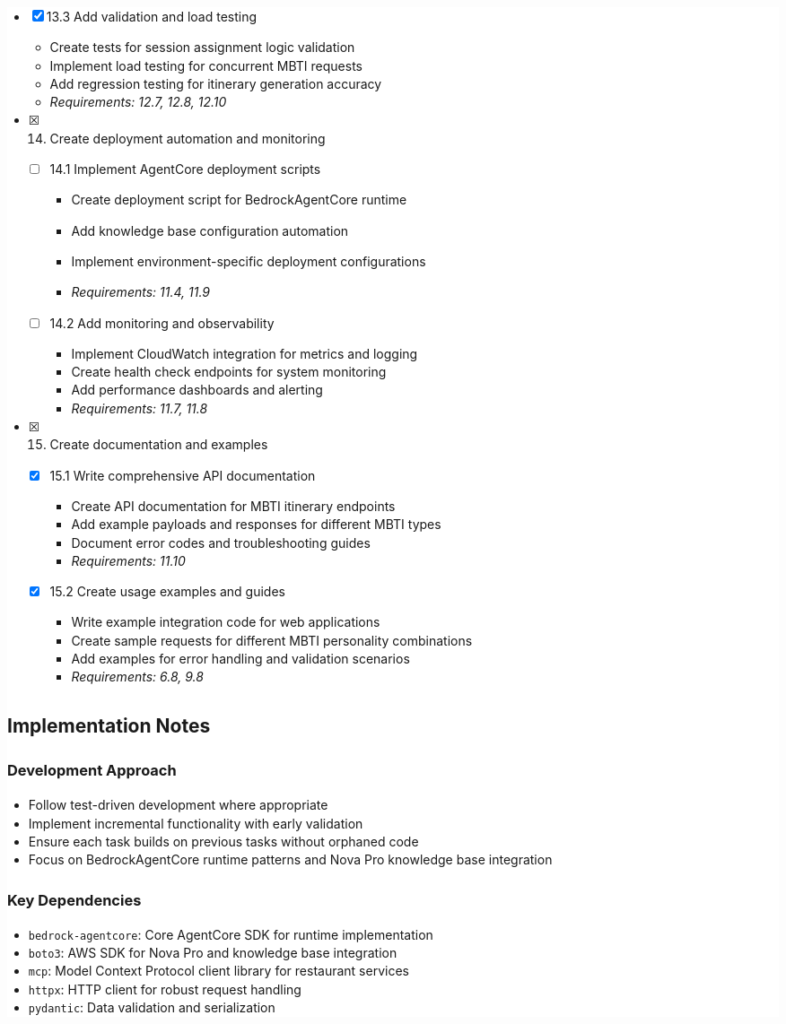 
  - [x] 13.3 Add validation and load testing

    - Create tests for session assignment logic validation
    - Implement load testing for concurrent MBTI requests
    - Add regression testing for itinerary generation accuracy
    - _Requirements: 12.7, 12.8, 12.10_






- [x] 14. Create deployment automation and monitoring


  - [ ] 14.1 Implement AgentCore deployment scripts
    - Create deployment script for BedrockAgentCore runtime


    - Add knowledge base configuration automation
    - Implement environment-specific deployment configurations
    - _Requirements: 11.4, 11.9_

  - [ ] 14.2 Add monitoring and observability
    - Implement CloudWatch integration for metrics and logging
    - Create health check endpoints for system monitoring
    - Add performance dashboards and alerting
    - _Requirements: 11.7, 11.8_


- [x] 15. Create documentation and examples




  - [x] 15.1 Write comprehensive API documentation


    - Create API documentation for MBTI itinerary endpoints
    - Add example payloads and responses for different MBTI types
    - Document error codes and troubleshooting guides
    - _Requirements: 11.10_

  - [x] 15.2 Create usage examples and guides


    - Write example integration code for web applications
    - Create sample requests for different MBTI personality combinations
    - Add examples for error handling and validation scenarios
    - _Requirements: 6.8, 9.8_

## Implementation Notes

### Development Approach
- Follow test-driven development where appropriate
- Implement incremental functionality with early validation
- Ensure each task builds on previous tasks without orphaned code
- Focus on BedrockAgentCore runtime patterns and Nova Pro knowledge base integration

### Key Dependencies
- `bedrock-agentcore`: Core AgentCore SDK for runtime implementation
- `boto3`: AWS SDK for Nova Pro and knowledge base integration
- `mcp`: Model Context Protocol client library for restaurant services
- `httpx`: HTTP client for robust request handling
- `pydantic`: Data validation and serialization
